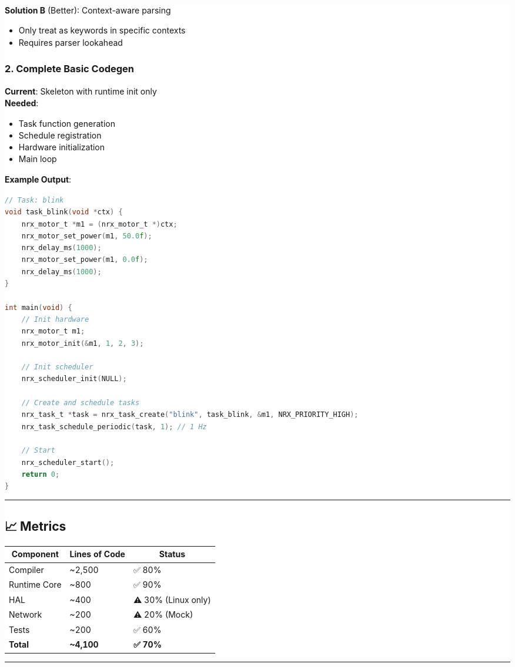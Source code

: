 **Solution B** (Better): Context-aware parsing
- Only treat as keywords in specific contexts
- Requires parser lookahead

### 2. Complete Basic Codegen
**Current**: Skeleton with runtime init only  
**Needed**: 
- Task function generation
- Schedule registration
- Hardware initialization
- Main loop

**Example Output**:
```c
// Task: blink
void task_blink(void *ctx) {
    nrx_motor_t *m1 = (nrx_motor_t *)ctx;
    nrx_motor_set_power(m1, 50.0f);
    nrx_delay_ms(1000);
    nrx_motor_set_power(m1, 0.0f);
    nrx_delay_ms(1000);
}

int main(void) {
    // Init hardware
    nrx_motor_t m1;
    nrx_motor_init(&m1, 1, 2, 3);
    
    // Init scheduler
    nrx_scheduler_init(NULL);
    
    // Create and schedule tasks
    nrx_task_t *task = nrx_task_create("blink", task_blink, &m1, NRX_PRIORITY_HIGH);
    nrx_task_schedule_periodic(task, 1); // 1 Hz
    
    // Start
    nrx_scheduler_start();
    return 0;
}
```

---

## 📈 Metrics

| Component | Lines of Code | Status |
|-----------|--------------|--------|
| Compiler | ~2,500 | ✅ 80% |
| Runtime Core | ~800 | ✅ 90% |
| HAL | ~400 | ⚠️ 30% (Linux only) |
| Network | ~200 | ⚠️ 20% (Mock) |
| Tests | ~200 | ✅ 60% |
| **Total** | **~4,100** | **✅ 70%** |

---